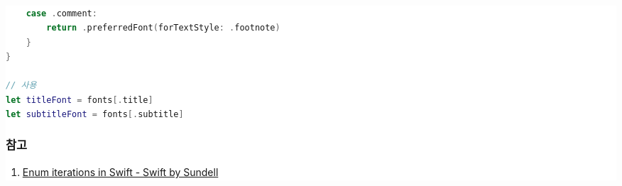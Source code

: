 ```swift
    case .comment:
        return .preferredFont(forTextStyle: .footnote)
    }
}

// 사용
let titleFont = fonts[.title]
let subtitleFont = fonts[.subtitle]
```

### 참고

1. [Enum iterations in Swift - Swift by Sundell](https://www.swiftbysundell.com/articles/enum-iterations-in-swift-42/)